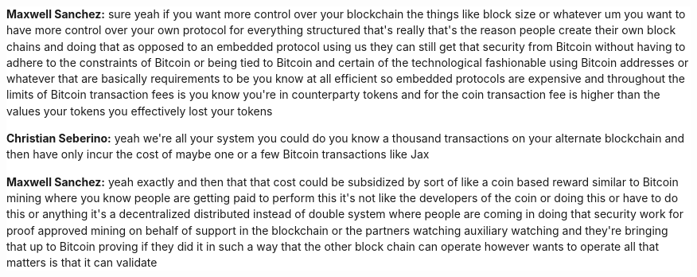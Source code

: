 


**Maxwell Sanchez:**
sure yeah if you
want more control over your blockchain
the things like block size or whatever
um you want to have more control over
your own protocol for everything
structured that's really that's the
reason people create their own block
chains and doing that as opposed to an
embedded protocol using us they can
still get that security from Bitcoin
without having to adhere to the
constraints of Bitcoin or being tied to
Bitcoin and certain of the technological
fashionable using Bitcoin addresses or
whatever that are basically requirements
to be you know at all efficient so
embedded protocols are expensive and
throughout the limits of Bitcoin
transaction fees is you know you're in
counterparty tokens and for the coin
transaction fee is higher than the
values your tokens you effectively lost
your tokens




**Christian Seberino:**
 yeah we're all your system
you could do you know a thousand
transactions on your alternate
blockchain and then have only incur the
cost of maybe one or a few Bitcoin
transactions like Jax 




**Maxwell Sanchez:**
yeah exactly and
then that that cost could be subsidized
by sort of like a coin based reward
similar to Bitcoin mining where you know
people are getting paid to perform this
it's not like the developers of the coin
or doing this or have to do this or
anything it's a decentralized
distributed instead of
double system where people are coming in
doing that security work for proof
approved mining on behalf of support in
the blockchain or the partners watching
auxiliary watching and they're bringing
that up to Bitcoin proving if they did
it in such a way that the other block
chain can operate however wants to
operate all that matters is that it can
validate
